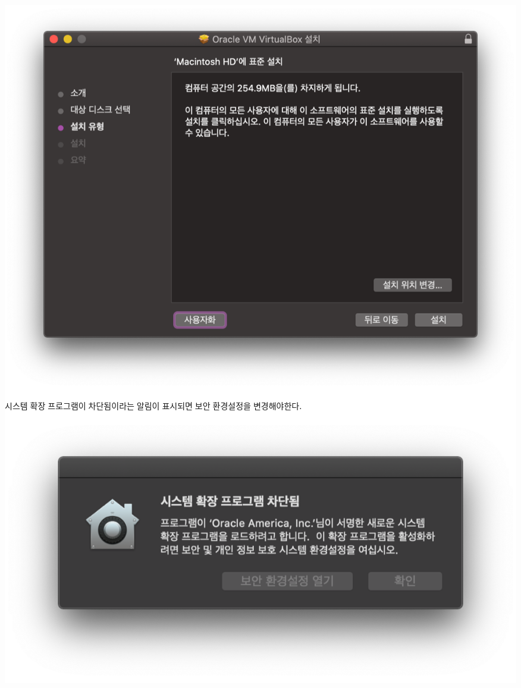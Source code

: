 ![Mac-버추얼박스-VirtualBox-에-우분투-Ubuntu-설치하기-image-4](images/Mac-버추얼박스-VirtualBox-에-우분투-Ubuntu-설치하기-image-4.png)

시스템 확장 프로그램이 차단됨이라는 알림이 표시되면 보안 환경설정을 변경해야한다.

![Mac-버추얼박스-VirtualBox-에-우분투-Ubuntu-설치하기-image-5](images/Mac-버추얼박스-VirtualBox-에-우분투-Ubuntu-설치하기-image-5.png)
